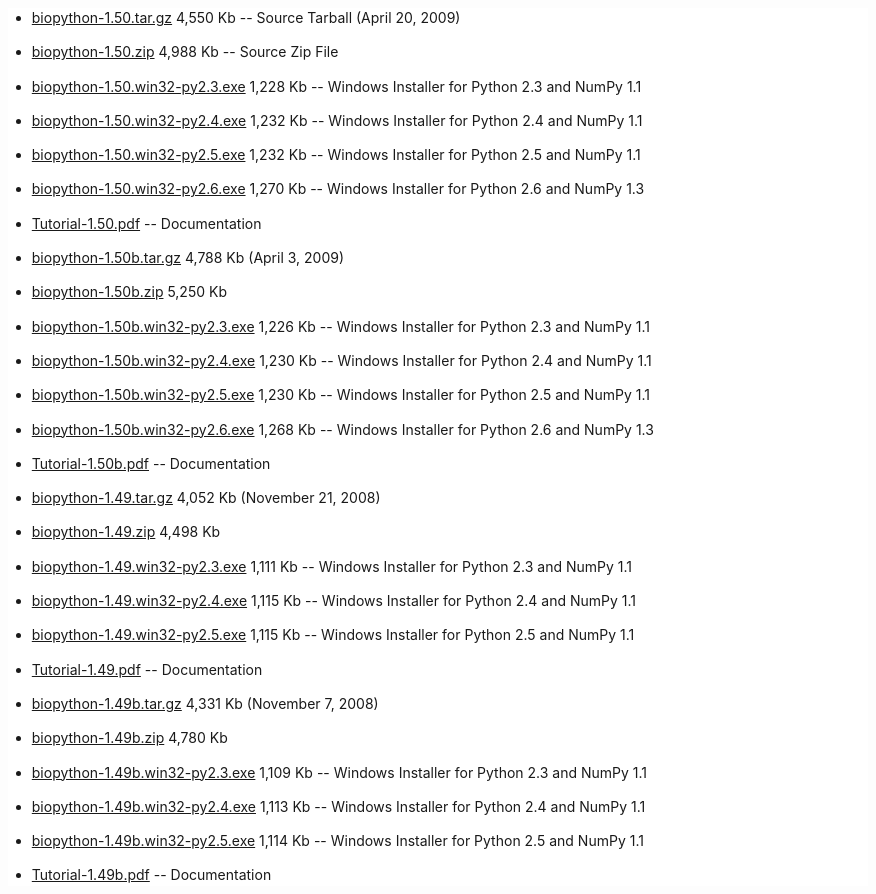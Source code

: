 

-   [biopython-1.50.tar.gz](http://biopython.org/DIST/biopython-1.50.tar.gz)
    4,550 Kb -- Source Tarball (April 20, 2009)
-   [biopython-1.50.zip](http://biopython.org/DIST/biopython-1.50.zip)
    4,988 Kb -- Source Zip File
-   [biopython-1.50.win32-py2.3.exe](http://biopython.org/DIST/biopython-1.50.win32-py2.3.exe)
    1,228 Kb -- Windows Installer for Python 2.3 and NumPy 1.1
-   [biopython-1.50.win32-py2.4.exe](http://biopython.org/DIST/biopython-1.50.win32-py2.4.exe)
    1,232 Kb -- Windows Installer for Python 2.4 and NumPy 1.1
-   [biopython-1.50.win32-py2.5.exe](http://biopython.org/DIST/biopython-1.50.win32-py2.5.exe)
    1,232 Kb -- Windows Installer for Python 2.5 and NumPy 1.1
-   [biopython-1.50.win32-py2.6.exe](http://biopython.org/DIST/biopython-1.50.win32-py2.6.exe)
    1,270 Kb -- Windows Installer for Python 2.6 and NumPy 1.3
-   [Tutorial-1.50.pdf](http://biopython.org/DIST/docs/tutorial/Tutorial-1.50.pdf) -- Documentation



-   [biopython-1.50b.tar.gz](http://biopython.org/DIST/biopython-1.50b.tar.gz)
    4,788 Kb (April 3, 2009)
-   [biopython-1.50b.zip](http://biopython.org/DIST/biopython-1.50b.zip)
    5,250 Kb
-   [biopython-1.50b.win32-py2.3.exe](http://biopython.org/DIST/biopython-1.50b.win32-py2.3.exe)
    1,226 Kb -- Windows Installer for Python 2.3 and NumPy 1.1
-   [biopython-1.50b.win32-py2.4.exe](http://biopython.org/DIST/biopython-1.50b.win32-py2.4.exe)
    1,230 Kb -- Windows Installer for Python 2.4 and NumPy 1.1
-   [biopython-1.50b.win32-py2.5.exe](http://biopython.org/DIST/biopython-1.50b.win32-py2.5.exe)
    1,230 Kb -- Windows Installer for Python 2.5 and NumPy 1.1
-   [biopython-1.50b.win32-py2.6.exe](http://biopython.org/DIST/biopython-1.50b.win32-py2.6.exe)
    1,268 Kb -- Windows Installer for Python 2.6 and NumPy 1.3
-   [Tutorial-1.50b.pdf](http://biopython.org/DIST/docs/tutorial/Tutorial-1.50b.pdf) -- Documentation



-   [biopython-1.49.tar.gz](http://biopython.org/DIST/biopython-1.49.tar.gz)
    4,052 Kb (November 21, 2008)
-   [biopython-1.49.zip](http://biopython.org/DIST/biopython-1.49.zip)
    4,498 Kb
-   [biopython-1.49.win32-py2.3.exe](http://biopython.org/DIST/biopython-1.49.win32-py2.3.exe)
    1,111 Kb -- Windows Installer for Python 2.3 and NumPy 1.1
-   [biopython-1.49.win32-py2.4.exe](http://biopython.org/DIST/biopython-1.49.win32-py2.4.exe)
    1,115 Kb -- Windows Installer for Python 2.4 and NumPy 1.1
-   [biopython-1.49.win32-py2.5.exe](http://biopython.org/DIST/biopython-1.49.win32-py2.5.exe)
    1,115 Kb -- Windows Installer for Python 2.5 and NumPy 1.1
-   [Tutorial-1.49.pdf](http://biopython.org/DIST/docs/tutorial/Tutorial-1.49.pdf) -- Documentation



-   [biopython-1.49b.tar.gz](http://biopython.org/DIST/biopython-1.49b.tar.gz)
    4,331 Kb (November 7, 2008)
-   [biopython-1.49b.zip](http://biopython.org/DIST/biopython-1.49b.zip)
    4,780 Kb
-   [biopython-1.49b.win32-py2.3.exe](http://biopython.org/DIST/biopython-1.49b.win32-py2.3.exe)
    1,109 Kb -- Windows Installer for Python 2.3 and NumPy 1.1
-   [biopython-1.49b.win32-py2.4.exe](http://biopython.org/DIST/biopython-1.49b.win32-py2.4.exe)
    1,113 Kb -- Windows Installer for Python 2.4 and NumPy 1.1
-   [biopython-1.49b.win32-py2.5.exe](http://biopython.org/DIST/biopython-1.49b.win32-py2.5.exe)
    1,114 Kb -- Windows Installer for Python 2.5 and NumPy 1.1
-   [Tutorial-1.49b.pdf](http://biopython.org/DIST/docs/tutorial/Tutorial-1.49b.pdf) -- Documentation
